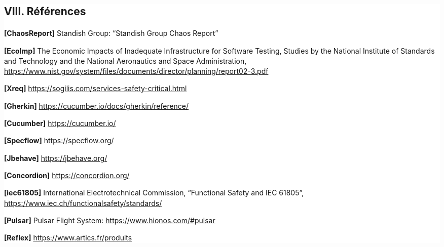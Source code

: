 ## VIII. Références

<b>[ChaosReport]</b> Standish Group: “Standish Group Chaos Report” 

<b>[EcoImp]</b> The Economic Impacts of Inadequate Infrastructure for Software Testing, Studies by the
National Institute of Standards and Technology and the National Aeronautics and Space Administration, https://www.nist.gov/system/files/documents/director/planning/report02-3.pdf 

<b>[Xreq]</b> https://sogilis.com/services-safety-critical.html

<b>[Gherkin]</b> https://cucumber.io/docs/gherkin/reference/

<b>[Cucumber]</b> https://cucumber.io/

<b>[Specflow]</b> https://specflow.org/

<b>[Jbehave]</b> https://jbehave.org/

<b>[Concordion]</b> https://concordion.org/

<b>[iec61805]</b> International Electrotechnical Commission, “Functional Safety and IEC 61805”, https://www.iec.ch/functionalsafety/standards/

<b>[Pulsar]</b> Pulsar Flight System: https://www.hionos.com/#pulsar

<b>[Reflex]</b> https://www.artics.fr/produits

